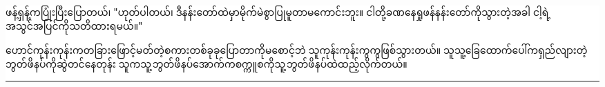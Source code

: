 ဖန့်ရှန့်ကပြုံးပြီးပြောတယ်၊ "ဟုတ်ပါတယ်၊ ဒီနန်းတော်ထဲမှာမိုက်မဲစွာပြုမူတာမကောင်းဘူး။ ငါတို့ခဏနေရှုဖန်နန်းတော်ကိုသွားတဲ့အခါ ငါ့ရဲ့အသွင်အပြင်ကိုသတိထားရမယ်။"

ဟောင်ကုန်းကုန်းကတခြားဖြောင့်မတ်တဲ့စကားတစ်ခုခုပြောတာကိုမစောင့်ဘဲ သူကုန်းကုန်းကွကွဖြစ်သွားတယ်။ သူသူ့ခြေထောက်ပေါ်ကရှည်လျားတဲ့ဘွတ်ဖိနပ်ကိုဆွဲတင်နေတုန်း သူကသူ့ဘွတ်ဖိနပ်အောက်ကစက္ကူစကိုသူ့ဘွတ်ဖိနပ်ထဲထည့်လိုက်တယ်။

---
